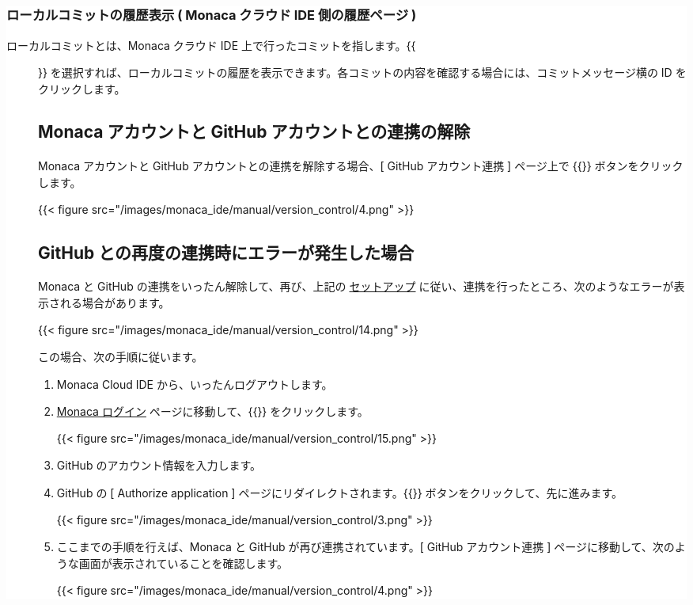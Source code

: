 ### ローカルコミットの履歴表示 ( Monaca クラウド IDE 側の履歴ページ )

ローカルコミットとは、Monaca クラウド IDE
上で行ったコミットを指します。{{<menu menu1="バージョン管理" menu2="コミット履歴">}}
を選択すれば、ローカルコミットの履歴を表示できます。各コミットの内容を確認する場合には、コミットメッセージ横の
ID をクリックします。

Monaca アカウントと GitHub アカウントとの連携の解除
---------------------------------------------------

Monaca アカウントと GitHub アカウントとの連携を解除する場合、\[ GitHub
アカウント連携 \] ページ上で {{<guilabel name="連携を解除する">}} ボタンをクリックします。

{{< figure src="/images/monaca_ide/manual/version_control/4.png" >}}

GitHub との再度の連携時にエラーが発生した場合
---------------------------------------------

Monaca と GitHub の連携をいったん解除して、再び、上記の [セットアップ](#セットアップ)
に従い、連携を行ったところ、次のようなエラーが表示される場合があります。

{{< figure src="/images/monaca_ide/manual/version_control/14.png" >}}

この場合、次の手順に従います。

1.  Monaca Cloud IDE から、いったんログアウトします。
2.  [Monaca ログイン](https://monaca.mobi/ja/login)
    ページに移動して、{{<guilabel name="Sign In With GitHub">}} をクリックします。

    {{< figure src="/images/monaca_ide/manual/version_control/15.png" >}}

3.  GitHub のアカウント情報を入力します。
4.  GitHub の \[ Authorize application \]
    ページにリダイレクトされます。{{<guilabel name="Authorize application">}}
    ボタンをクリックして、先に進みます。

    {{< figure src="/images/monaca_ide/manual/version_control/3.png" >}}

5.  ここまでの手順を行えば、Monaca と GitHub が再び連携されています。\[
    GitHub アカウント連携 \]
    ページに移動して、次のような画面が表示されていることを確認します。

    {{< figure src="/images/monaca_ide/manual/version_control/4.png" >}}